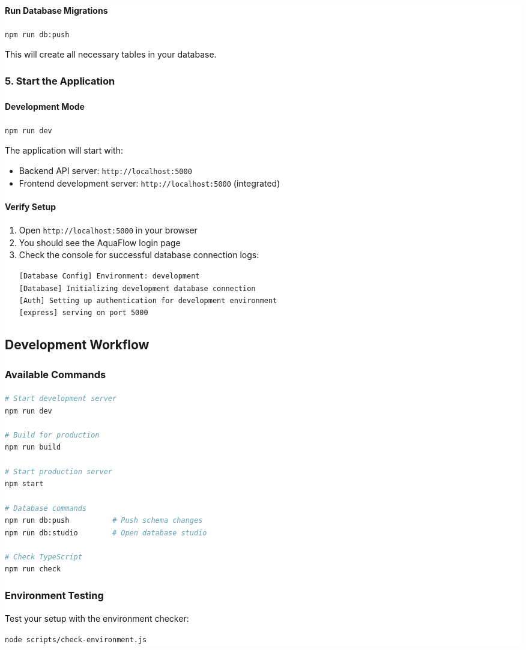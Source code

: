 #### Run Database Migrations
```bash
npm run db:push
```

This will create all necessary tables in your database.

### 5. Start the Application

#### Development Mode
```bash
npm run dev
```

The application will start with:
- Backend API server: `http://localhost:5000`
- Frontend development server: `http://localhost:5000` (integrated)

#### Verify Setup
1. Open `http://localhost:5000` in your browser
2. You should see the AquaFlow login page
3. Check the console for successful database connection logs:
   ```
   [Database Config] Environment: development
   [Database] Initializing development database connection
   [Auth] Setting up authentication for development environment
   [express] serving on port 5000
   ```

## Development Workflow

### Available Commands
```bash
# Start development server
npm run dev

# Build for production
npm run build

# Start production server
npm start

# Database commands
npm run db:push          # Push schema changes
npm run db:studio        # Open database studio

# Check TypeScript
npm run check
```

### Environment Testing
Test your setup with the environment checker:
```bash
node scripts/check-environment.js
```

